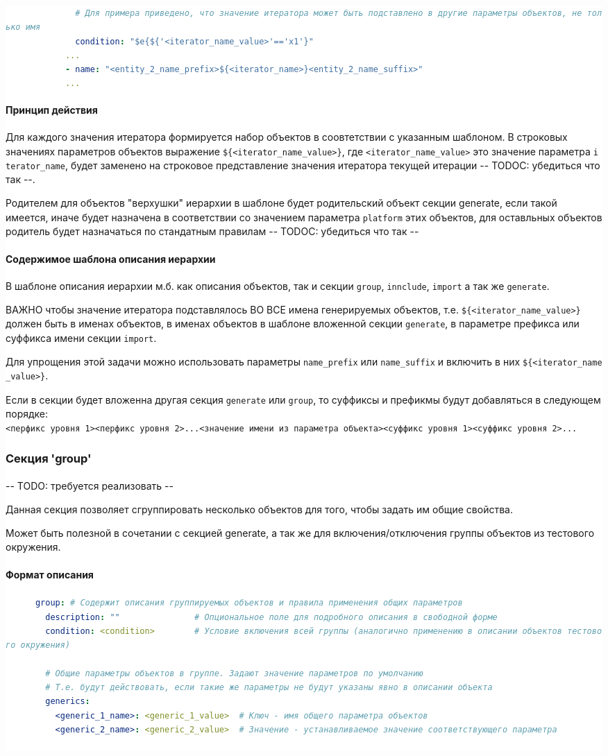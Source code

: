 ```yaml
              # Для примера приведено, что значение итератора может быть подставлено в другие параметры объектов, не только имя 
              condition: "$e{${'<iterator_name_value>'=='x1'}" 
            ...            
            - name: "<entity_2_name_prefix>${<iterator_name>}<entity_2_name_suffix>"
            ...
```

#### Принцип действия
Для каждого значения итератора формируется набор объектов в соовтетствии с указанным шаблоном.
В строковых значениях параметров объектов выражение `${<iterator_name_value>}`, где `<iterator_name_value>` это значение
параметра `iterator_name`, будет заменено на строковое представление значения итератора текущей итерации 
-- TODOC: убедиться что так  --.

Родителем для объектов "верхушки" иерархии в шаблоне будет родительский объект секции generate, если такой имеется, 
иначе будет назначена в соответствии со значением параметра `platform` этих объектов, для оставльных объектов
родитель будет назначаться по стандатным правилам -- TODOC: убедиться что так --

#### Содержимое шаблона описания иерархии

В шаблоне описания иерархии м.б. как описания объектов, так и секции `group`, `innclude`, `import` а так же `generate`.

ВАЖНО чтобы значение итератора подставлялось ВО ВСЕ имена генерируемых объектов, т.е.
`${<iterator_name_value>}` должен быть в именах объектов, в именах объектов в шаблоне вложенной секции `generate`,
в параметре префикса или суффикса имени секции `import`.

Для упрощения этой задачи можно использовать параметры `name_prefix` или `name_suffix` и включить в них 
`${<iterator_name_value>}`.

Если в секции будет вложенна другая секция `generate` или `group`, то суффиксы и префикмы будут добавляться в следующем
порядке:\
`<перфикс уровня 1><перфикс уровня 2>...<значение имени из параметра объекта><суффикс уровня 1><суффикс уровня 2>...`

### Секция 'group'

-- TODO: требуется реализовать --

Данная секция позволяет сгруппировать несколько объектов для того, чтобы задать им общие свойства.

Может быть полезной в сочетании с секцией generate, а так же для включения/отключения группы объектов из тестового 
окружения.

#### Формат описания
```yaml
      group: # Содержит описания группируемых объектов и правила применения общих параметров
        description: ""               # Опциональное поле для подробного описания в свободной форме
        condition: <condition>        # Условие включения всей группы (аналогично применению в описании объектов тестового окружения)

        # Общие параметры объектов в группе. Задают значение параметров по умолчанию 
        # Т.е. будут действовать, если такие же параметры не будут указаны явно в описании объекта
        generics:
          <generic_1_name>: <generic_1_value>  # Ключ - имя общего параметра объектов
          <generic_2_name>: <generic_2_value>  # Значение - устанавливаемое значение соответствующего параметра
          
```